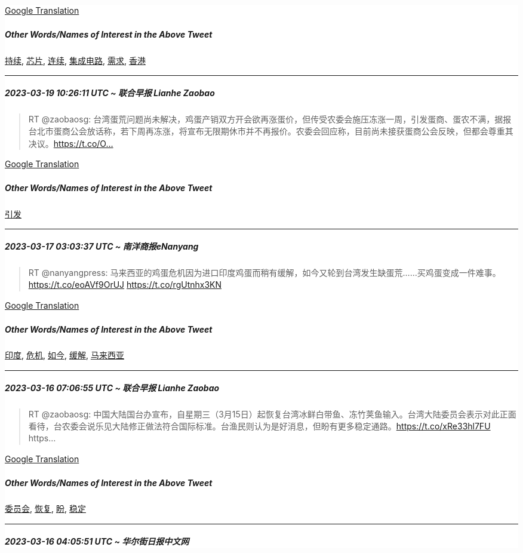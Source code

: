 [Google Translation](https://translate.google.com/?hi=en&tab=TT&sl=zh-CN&tl=en&op=translate&text=RT+%40zaobaosg%3A+%E5%9C%A8%E4%B8%AD%E7%BE%8E%E5%85%B3%E7%B3%BB%E6%8C%81%E7%BB%AD%E7%B4%A7%E5%BC%A0%EF%BC%8C%E7%94%B5%E5%AD%90%E4%BA%A7%E5%93%81%E7%9A%84%E9%9C%80%E6%B1%82%E4%B8%8B%E9%99%8D%E4%B9%8B%E9%99%85%EF%BC%8C%E5%8F%B0%E6%B9%BE%E4%BB%8A%E5%B9%B42%E6%9C%88%E4%BB%BD%E5%AF%B9%E4%B8%AD%E5%9B%BD%E5%A4%A7%E9%99%86%E5%92%8C%E9%A6%99%E6%B8%AF%E7%9A%84%E9%9B%86%E6%88%90%E7%94%B5%E8%B7%AF%E8%8A%AF%E7%89%87%E5%87%BA%E5%8F%A3%E8%BF%9E%E7%BB%AD%E7%AC%AC%E5%9B%9B%E4%B8%AA%E6%9C%88%E4%B8%8B%E9%99%8D%E3%80%82https%3A%2F%2Ft.co%2FVu0pi0WCW9)
##### Other Words/Names of Interest in the Above Tweet
[持续](持续.md), [芯片](芯片.md), [连续](连续.md), [集成电路](集成电路.md), [需求](需求.md), [香港](香港.md)
___
##### 2023-03-19 10:26:11 UTC ~ 联合早报 Lianhe Zaobao
> RT @zaobaosg: 台湾蛋荒问题尚未解决，鸡蛋产销双方开会欲再涨蛋价，但传受农委会施压冻涨一周，引发蛋商、蛋农不满，据报台北市蛋商公会放话称，若下周再冻涨，将宣布无限期休市并不再报价。农委会回应称，目前尚未接获蛋商公会反映，但都会尊重其决议。https://t.co/O…

[Google Translation](https://translate.google.com/?hi=en&tab=TT&sl=zh-CN&tl=en&op=translate&text=RT+%40zaobaosg%3A+%E5%8F%B0%E6%B9%BE%E8%9B%8B%E8%8D%92%E9%97%AE%E9%A2%98%E5%B0%9A%E6%9C%AA%E8%A7%A3%E5%86%B3%EF%BC%8C%E9%B8%A1%E8%9B%8B%E4%BA%A7%E9%94%80%E5%8F%8C%E6%96%B9%E5%BC%80%E4%BC%9A%E6%AC%B2%E5%86%8D%E6%B6%A8%E8%9B%8B%E4%BB%B7%EF%BC%8C%E4%BD%86%E4%BC%A0%E5%8F%97%E5%86%9C%E5%A7%94%E4%BC%9A%E6%96%BD%E5%8E%8B%E5%86%BB%E6%B6%A8%E4%B8%80%E5%91%A8%EF%BC%8C%E5%BC%95%E5%8F%91%E8%9B%8B%E5%95%86%E3%80%81%E8%9B%8B%E5%86%9C%E4%B8%8D%E6%BB%A1%EF%BC%8C%E6%8D%AE%E6%8A%A5%E5%8F%B0%E5%8C%97%E5%B8%82%E8%9B%8B%E5%95%86%E5%85%AC%E4%BC%9A%E6%94%BE%E8%AF%9D%E7%A7%B0%EF%BC%8C%E8%8B%A5%E4%B8%8B%E5%91%A8%E5%86%8D%E5%86%BB%E6%B6%A8%EF%BC%8C%E5%B0%86%E5%AE%A3%E5%B8%83%E6%97%A0%E9%99%90%E6%9C%9F%E4%BC%91%E5%B8%82%E5%B9%B6%E4%B8%8D%E5%86%8D%E6%8A%A5%E4%BB%B7%E3%80%82%E5%86%9C%E5%A7%94%E4%BC%9A%E5%9B%9E%E5%BA%94%E7%A7%B0%EF%BC%8C%E7%9B%AE%E5%89%8D%E5%B0%9A%E6%9C%AA%E6%8E%A5%E8%8E%B7%E8%9B%8B%E5%95%86%E5%85%AC%E4%BC%9A%E5%8F%8D%E6%98%A0%EF%BC%8C%E4%BD%86%E9%83%BD%E4%BC%9A%E5%B0%8A%E9%87%8D%E5%85%B6%E5%86%B3%E8%AE%AE%E3%80%82https%3A%2F%2Ft.co%2FO%E2%80%A6)
##### Other Words/Names of Interest in the Above Tweet
[引发](引发.md)
___
##### 2023-03-17 03:03:37 UTC ~ 南洋商报eNanyang
> RT @nanyangpress: 马来西亚的鸡蛋危机因为进口印度鸡蛋而稍有缓解，如今又轮到台湾发生缺蛋荒……买鸡蛋变成一件难事。https://t.co/eoAVf9OrUJ https://t.co/rgUtnhx3KN

[Google Translation](https://translate.google.com/?hi=en&tab=TT&sl=zh-CN&tl=en&op=translate&text=RT+%40nanyangpress%3A+%E9%A9%AC%E6%9D%A5%E8%A5%BF%E4%BA%9A%E7%9A%84%E9%B8%A1%E8%9B%8B%E5%8D%B1%E6%9C%BA%E5%9B%A0%E4%B8%BA%E8%BF%9B%E5%8F%A3%E5%8D%B0%E5%BA%A6%E9%B8%A1%E8%9B%8B%E8%80%8C%E7%A8%8D%E6%9C%89%E7%BC%93%E8%A7%A3%EF%BC%8C%E5%A6%82%E4%BB%8A%E5%8F%88%E8%BD%AE%E5%88%B0%E5%8F%B0%E6%B9%BE%E5%8F%91%E7%94%9F%E7%BC%BA%E8%9B%8B%E8%8D%92%E2%80%A6%E2%80%A6%E4%B9%B0%E9%B8%A1%E8%9B%8B%E5%8F%98%E6%88%90%E4%B8%80%E4%BB%B6%E9%9A%BE%E4%BA%8B%E3%80%82https%3A%2F%2Ft.co%2FeoAVf9OrUJ+https%3A%2F%2Ft.co%2FrgUtnhx3KN)
##### Other Words/Names of Interest in the Above Tweet
[印度](印度.md), [危机](危机.md), [如今](如今.md), [缓解](缓解.md), [马来西亚](马来西亚.md)
___
##### 2023-03-16 07:06:55 UTC ~ 联合早报 Lianhe Zaobao
> RT @zaobaosg: 中国大陆国台办宣布，自星期三（3月15日）起恢复台湾冰鲜白带鱼、冻竹荚鱼输入。台湾大陆委员会表示对此正面看待，台农委会说乐见大陆修正做法符合国际标准。台渔民则认为是好消息，但盼有更多稳定通路。https://t.co/xRe33hl7FU https…

[Google Translation](https://translate.google.com/?hi=en&tab=TT&sl=zh-CN&tl=en&op=translate&text=RT+%40zaobaosg%3A+%E4%B8%AD%E5%9B%BD%E5%A4%A7%E9%99%86%E5%9B%BD%E5%8F%B0%E5%8A%9E%E5%AE%A3%E5%B8%83%EF%BC%8C%E8%87%AA%E6%98%9F%E6%9C%9F%E4%B8%89%EF%BC%883%E6%9C%8815%E6%97%A5%EF%BC%89%E8%B5%B7%E6%81%A2%E5%A4%8D%E5%8F%B0%E6%B9%BE%E5%86%B0%E9%B2%9C%E7%99%BD%E5%B8%A6%E9%B1%BC%E3%80%81%E5%86%BB%E7%AB%B9%E8%8D%9A%E9%B1%BC%E8%BE%93%E5%85%A5%E3%80%82%E5%8F%B0%E6%B9%BE%E5%A4%A7%E9%99%86%E5%A7%94%E5%91%98%E4%BC%9A%E8%A1%A8%E7%A4%BA%E5%AF%B9%E6%AD%A4%E6%AD%A3%E9%9D%A2%E7%9C%8B%E5%BE%85%EF%BC%8C%E5%8F%B0%E5%86%9C%E5%A7%94%E4%BC%9A%E8%AF%B4%E4%B9%90%E8%A7%81%E5%A4%A7%E9%99%86%E4%BF%AE%E6%AD%A3%E5%81%9A%E6%B3%95%E7%AC%A6%E5%90%88%E5%9B%BD%E9%99%85%E6%A0%87%E5%87%86%E3%80%82%E5%8F%B0%E6%B8%94%E6%B0%91%E5%88%99%E8%AE%A4%E4%B8%BA%E6%98%AF%E5%A5%BD%E6%B6%88%E6%81%AF%EF%BC%8C%E4%BD%86%E7%9B%BC%E6%9C%89%E6%9B%B4%E5%A4%9A%E7%A8%B3%E5%AE%9A%E9%80%9A%E8%B7%AF%E3%80%82https%3A%2F%2Ft.co%2FxRe33hl7FU+https%E2%80%A6)
##### Other Words/Names of Interest in the Above Tweet
[委员会](委员会.md), [恢复](恢复.md), [盼](盼.md), [稳定](稳定.md)
___
##### 2023-03-16 04:05:51 UTC ~ 华尔街日报中文网